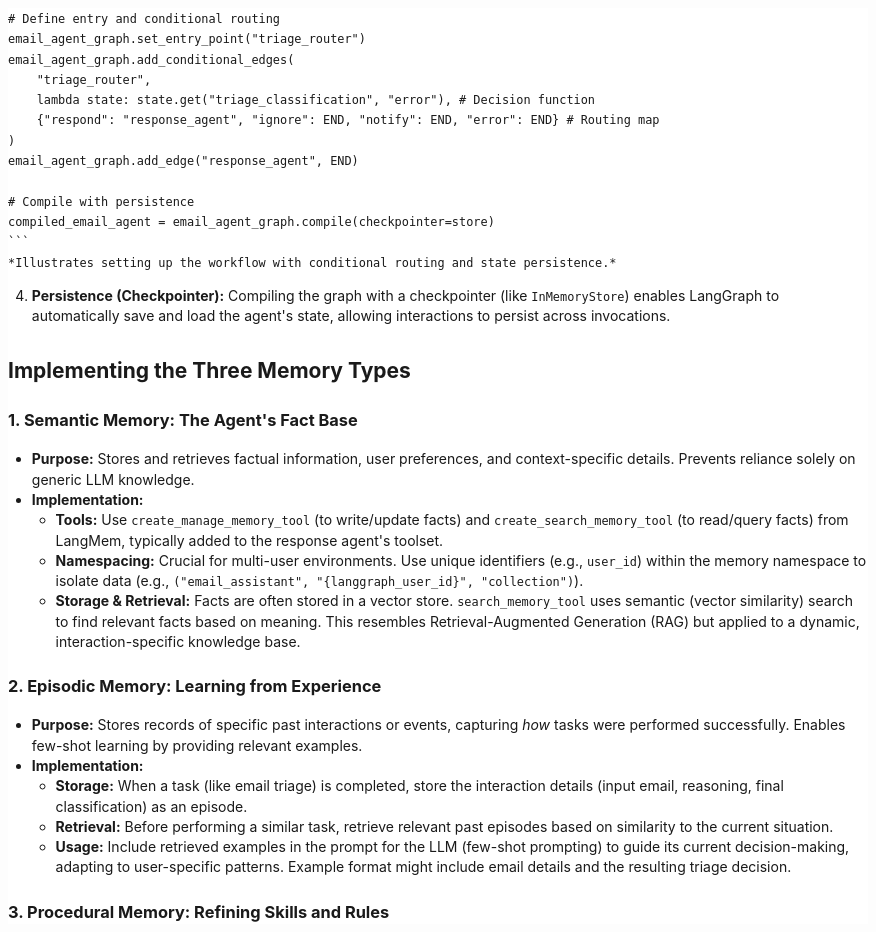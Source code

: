     # Define entry and conditional routing
    email_agent_graph.set_entry_point("triage_router")
    email_agent_graph.add_conditional_edges(
        "triage_router",
        lambda state: state.get("triage_classification", "error"), # Decision function
        {"respond": "response_agent", "ignore": END, "notify": END, "error": END} # Routing map
    )
    email_agent_graph.add_edge("response_agent", END)

    # Compile with persistence
    compiled_email_agent = email_agent_graph.compile(checkpointer=store)
    ```
    *Illustrates setting up the workflow with conditional routing and state persistence.*

4.  **Persistence (Checkpointer):** Compiling the graph with a checkpointer (like `InMemoryStore`) enables LangGraph to automatically save and load the agent's state, allowing interactions to persist across invocations.

## Implementing the Three Memory Types

### 1. Semantic Memory: The Agent's Fact Base

* **Purpose:** Stores and retrieves factual information, user preferences, and context-specific details. Prevents reliance solely on generic LLM knowledge.
* **Implementation:**
    * **Tools:** Use `create_manage_memory_tool` (to write/update facts) and `create_search_memory_tool` (to read/query facts) from LangMem, typically added to the response agent's toolset.
    * **Namespacing:** Crucial for multi-user environments. Use unique identifiers (e.g., `user_id`) within the memory namespace to isolate data (e.g., `("email_assistant", "{langgraph_user_id}", "collection")`).
    * **Storage & Retrieval:** Facts are often stored in a vector store. `search_memory_tool` uses semantic (vector similarity) search to find relevant facts based on meaning. This resembles Retrieval-Augmented Generation (RAG) but applied to a dynamic, interaction-specific knowledge base.

### 2. Episodic Memory: Learning from Experience

* **Purpose:** Stores records of specific past interactions or events, capturing *how* tasks were performed successfully. Enables few-shot learning by providing relevant examples.
* **Implementation:**
    * **Storage:** When a task (like email triage) is completed, store the interaction details (input email, reasoning, final classification) as an episode.
    * **Retrieval:** Before performing a similar task, retrieve relevant past episodes based on similarity to the current situation.
    * **Usage:** Include retrieved examples in the prompt for the LLM (few-shot prompting) to guide its current decision-making, adapting to user-specific patterns. Example format might include email details and the resulting triage decision.

### 3. Procedural Memory: Refining Skills and Rules
